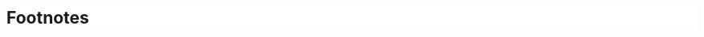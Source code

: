 
## Footnotes

[^fn1]: Wenham, Francis Herbert. [On aërial locomotion and the laws by which heavy bodies impelled through the air are sustained](https://babel.hathitrust.org/cgi/pt?id=uc1.b4513625&view=1up&seq=24), _Annual Report of the Aëronautical Society of Great Britain_, p. 10-20, 1866.
[^fn2]: Allward, Maurice. An Illustrated History of Seaplanes and Flying Boats, _New York: Dorset Press_, p. 11, 1981.
[^fn3]: Crosby, Francis. The Complete Guide to Fighters & Bombers of the World: An Illustrated History of the World's Greatest Military Aircraft, _London: Anness Publishing Ltd._, p. 16, 2006.
[^fn4]: Gibbs-Smith, Charles Harvard. Aviation. _London: NMSI_, p. 57, 2003.
[^fn5]: Boulton, Matthew Piers Watt. On Aerial Locomotion. _Bradbury & Evans, London_, 1864.
[^fn6]: Gibbs-Smith, 2003. p. 68.
[^fn7]: National Air and Space Museum. The Ariel: The First Carriage Of The Ærial Transit Company. _National Air and Space Museum Collection_, 1843.
[^fn8]: Topnotch Gist. [The History And Evolution of Modern Airplane Wing Design](https://youtu.be/NGZ7gRlwLJs). _YouTube_, 2020.
[^fn9]: [Airfoils](http://www.century-of-flight.freeola.com/Aviation%20history/evolution%20of%20technology/Airfoils.htm) and [Supercritical Airfoils](http://www.century-of-flight.freeola.com/Aviation%20history/evolution%20of%20technology/Supercritical%20Airfoil.htm). _Century of Flight_. 
[^fn10]: Garrison, Peter. [The Man Who Could See Air](https://www.airspacemag.com/history-of-flight/the-man-who-could-see-air-28723910/?page=2). _Air & Space Magazine_, 2002
[^fn11]: Many of the airfoil shapes used in this post were taken from NASA's [historical archives](https://history.nasa.gov/SP-4305/p115.htm). See "SP-4305 Engineer in Charge" [_NASA History Division_](https://history.nasa.gov/), 1986.
[^fn12]: Kurochkin, E. N. and Bogdanovich, I. A. [Origin of feathered flight](https://doi.org/10.1134/S0031030110120129). _Paleontological Journal_ 44(12):1570-1588, 2010.
[^fn13]: An important constant called the "Smeaton coefficient" of air pressure was about 60% too high. The wrong value of this coefficient had been in use for over 100 years and was part of the accepted equation for lift. So in determining that this number was wrong, the Wrights made a major discovery. You can find some more details in [this section](https://en.wikipedia.org/wiki/Wright_brothers#1901) of the Wright brothers' Wikipedia article.
[^fn14]: Otto Lilienthal. _Birdflight as the Basis of Aviation._ Longmans, Green, and Co., London, 1 edition, 1889.
[^fn15]: The wrong value of this coefficient had been in use for more than a hundred years and was part of the accepted equation for lift. So in determining that this number was wrong, the Wrights made a major discovery.

